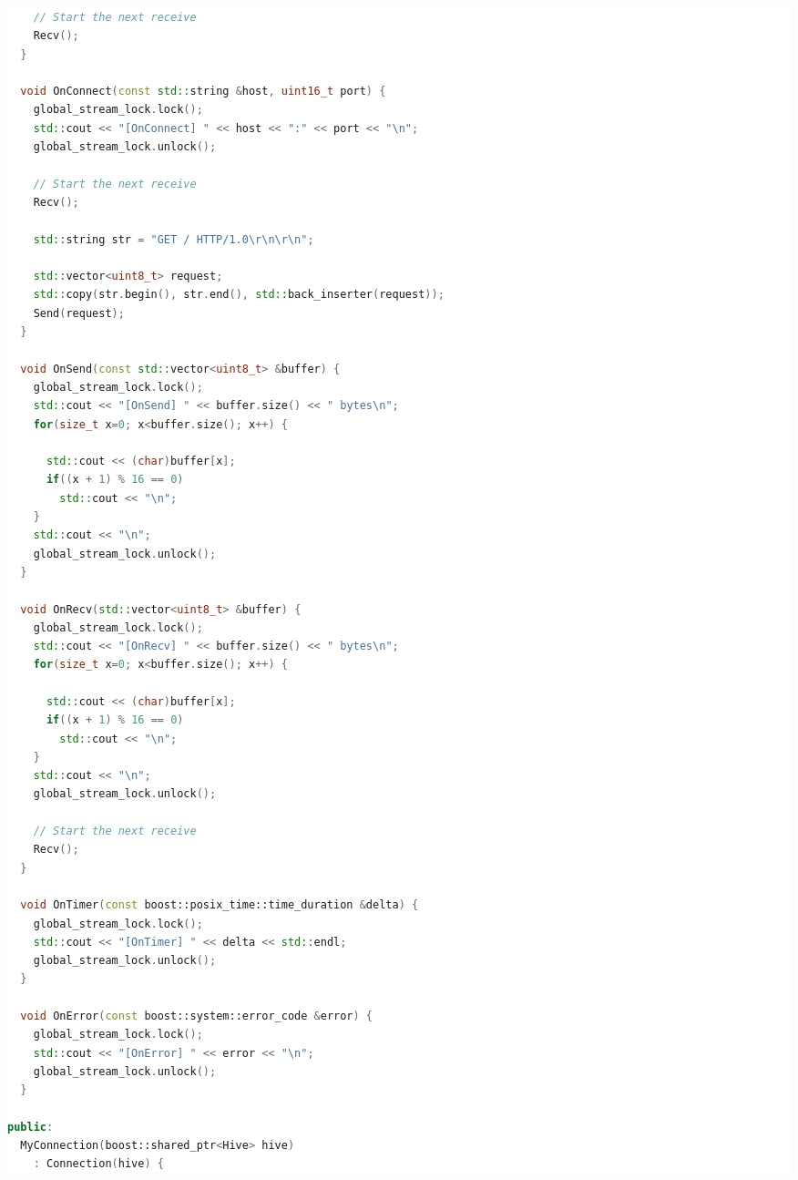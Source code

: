 ```cpp
    // Start the next receive
    Recv();
  }

  void OnConnect(const std::string &host, uint16_t port) {
    global_stream_lock.lock();
    std::cout << "[OnConnect] " << host << ":" << port << "\n";
    global_stream_lock.unlock();

    // Start the next receive
    Recv();

    std::string str = "GET / HTTP/1.0\r\n\r\n";

    std::vector<uint8_t> request;
    std::copy(str.begin(), str.end(), std::back_inserter(request));
    Send(request);
  }

  void OnSend(const std::vector<uint8_t> &buffer) {
    global_stream_lock.lock();
    std::cout << "[OnSend] " << buffer.size() << " bytes\n";
    for(size_t x=0; x<buffer.size(); x++) {

      std::cout << (char)buffer[x];
      if((x + 1) % 16 == 0)
        std::cout << "\n";
    }
    std::cout << "\n";
    global_stream_lock.unlock();
  }

  void OnRecv(std::vector<uint8_t> &buffer) {
    global_stream_lock.lock();
    std::cout << "[OnRecv] " << buffer.size() << " bytes\n";
    for(size_t x=0; x<buffer.size(); x++) {

      std::cout << (char)buffer[x];
      if((x + 1) % 16 == 0)
        std::cout << "\n";
    }
    std::cout << "\n";
    global_stream_lock.unlock();

    // Start the next receive
    Recv();
  }

  void OnTimer(const boost::posix_time::time_duration &delta) {
    global_stream_lock.lock();
    std::cout << "[OnTimer] " << delta << std::endl;
    global_stream_lock.unlock();
  }

  void OnError(const boost::system::error_code &error) {
    global_stream_lock.lock();
    std::cout << "[OnError] " << error << "\n";
    global_stream_lock.unlock();
  }

public:
  MyConnection(boost::shared_ptr<Hive> hive)
    : Connection(hive) {
```